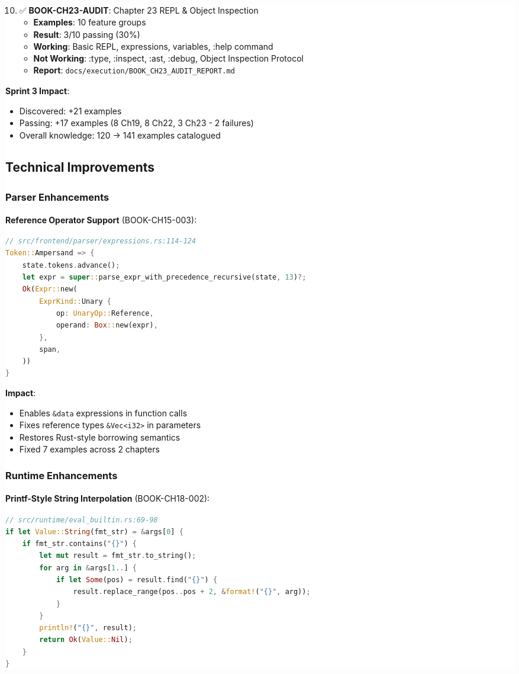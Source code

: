 10. ✅ **BOOK-CH23-AUDIT**: Chapter 23 REPL & Object Inspection
    - **Examples**: 10 feature groups
    - **Result**: 3/10 passing (30%)
    - **Working**: Basic REPL, expressions, variables, :help command
    - **Not Working**: :type, :inspect, :ast, :debug, Object Inspection Protocol
    - **Report**: `docs/execution/BOOK_CH23_AUDIT_REPORT.md`

**Sprint 3 Impact**:
- Discovered: +21 examples
- Passing: +17 examples (8 Ch19, 8 Ch22, 3 Ch23 - 2 failures)
- Overall knowledge: 120 → 141 examples catalogued

## Technical Improvements

### Parser Enhancements

**Reference Operator Support** (BOOK-CH15-003):
```rust
// src/frontend/parser/expressions.rs:114-124
Token::Ampersand => {
    state.tokens.advance();
    let expr = super::parse_expr_with_precedence_recursive(state, 13)?;
    Ok(Expr::new(
        ExprKind::Unary {
            op: UnaryOp::Reference,
            operand: Box::new(expr),
        },
        span,
    ))
}
```

**Impact**:
- Enables `&data` expressions in function calls
- Fixes reference types `&Vec<i32>` in parameters
- Restores Rust-style borrowing semantics
- Fixed 7 examples across 2 chapters

### Runtime Enhancements

**Printf-Style String Interpolation** (BOOK-CH18-002):
```rust
// src/runtime/eval_builtin.rs:69-98
if let Value::String(fmt_str) = &args[0] {
    if fmt_str.contains("{}") {
        let mut result = fmt_str.to_string();
        for arg in &args[1..] {
            if let Some(pos) = result.find("{}") {
                result.replace_range(pos..pos + 2, &format!("{}", arg));
            }
        }
        println!("{}", result);
        return Ok(Value::Nil);
    }
}
```
